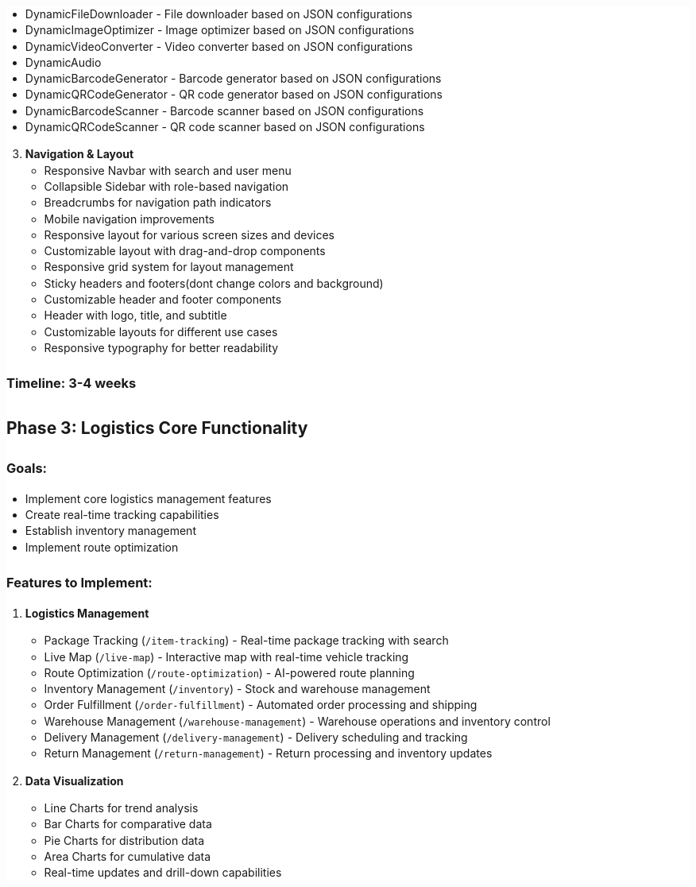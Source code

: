    - DynamicFileDownloader - File downloader based on JSON configurations
   - DynamicImageOptimizer - Image optimizer based on JSON configurations
   - DynamicVideoConverter - Video converter based on JSON configurations
   - DynamicAudio
   - DynamicBarcodeGenerator - Barcode generator based on JSON configurations
   - DynamicQRCodeGenerator - QR code generator based on JSON configurations
   - DynamicBarcodeScanner - Barcode scanner based on JSON configurations
   - DynamicQRCodeScanner - QR code scanner based on JSON configurations
   




3. **Navigation & Layout**
   - Responsive Navbar with search and user menu
   - Collapsible Sidebar with role-based navigation
   - Breadcrumbs for navigation path indicators
   - Mobile navigation improvements
   - Responsive layout for various screen sizes and devices
   - Customizable layout with drag-and-drop components
   - Responsive grid system for layout management
   - Sticky headers and footers(dont change colors and background)
   - Customizable header and footer components
   - Header with logo, title, and subtitle
   - Customizable layouts for different use cases
   - Responsive typography for better readability

### Timeline: 3-4 weeks

## Phase 3: Logistics Core Functionality

### Goals:
- Implement core logistics management features
- Create real-time tracking capabilities
- Establish inventory management
- Implement route optimization

### Features to Implement:
1. **Logistics Management**
   - Package Tracking (`/item-tracking`) - Real-time package tracking with search
   - Live Map (`/live-map`) - Interactive map with real-time vehicle tracking
   - Route Optimization (`/route-optimization`) - AI-powered route planning
   - Inventory Management (`/inventory`) - Stock and warehouse management
   - Order Fulfillment (`/order-fulfillment`) - Automated order processing and shipping
   - Warehouse Management (`/warehouse-management`) - Warehouse operations and inventory control
   - Delivery Management (`/delivery-management`) - Delivery scheduling and tracking
   - Return Management (`/return-management`) - Return processing and inventory updates
   



2. **Data Visualization**
   - Line Charts for trend analysis
   - Bar Charts for comparative data
   - Pie Charts for distribution data
   - Area Charts for cumulative data
   - Real-time updates and drill-down capabilities
